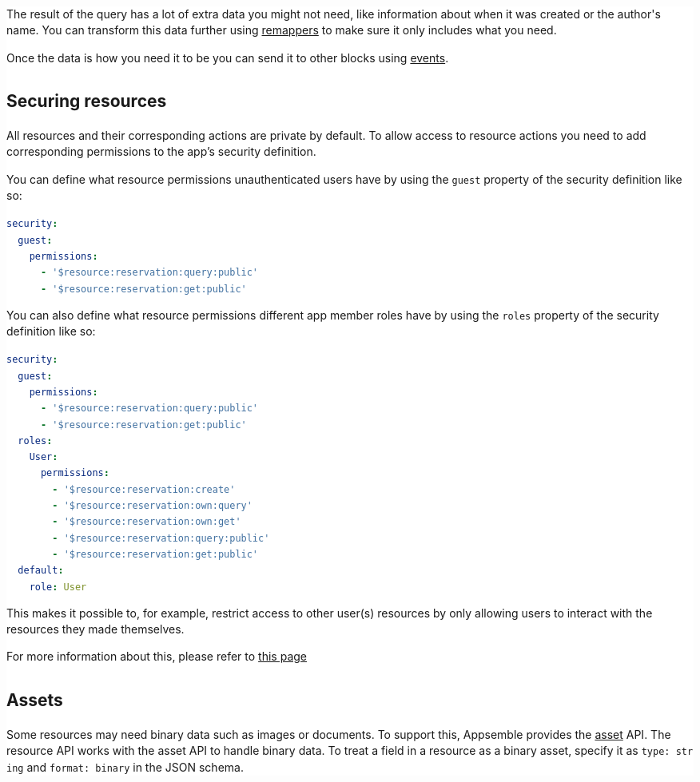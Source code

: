 The result of the query has a lot of extra data you might not need, like information about when it
was created or the author's name. You can transform this data further using
[remappers](../remappers/index.mdx) to make sure it only includes what you need.

Once the data is how you need it to be you can send it to other blocks using
[events](../guides/events.md).

## Securing resources

All resources and their corresponding actions are private by default. To allow access to resource
actions you need to add corresponding permissions to the app’s security definition.

You can define what resource permissions unauthenticated users have by using the `guest` property of
the security definition like so:

```yaml
security:
  guest:
    permissions:
      - '$resource:reservation:query:public'
      - '$resource:reservation:get:public'
```

You can also define what resource permissions different app member roles have by using the `roles`
property of the security definition like so:

```yaml
security:
  guest:
    permissions:
      - '$resource:reservation:query:public'
      - '$resource:reservation:get:public'
  roles:
    User:
      permissions:
        - '$resource:reservation:create'
        - '$resource:reservation:own:query'
        - '$resource:reservation:own:get'
        - '$resource:reservation:query:public'
        - '$resource:reservation:get:public'
  default:
    role: User
```

This makes it possible to, for example, restrict access to other user(s) resources by only allowing
users to interact with the resources they made themselves.

For more information about this, please refer to [this page](./security.md#resource-permissions)

## Assets

Some resources may need binary data such as images or documents. To support this, Appsemble provides
the [asset](./assets.md) API. The resource API works with the asset API to handle binary data. To
treat a field in a resource as a binary asset, specify it as `type: string` and `format: binary` in
the JSON schema.
